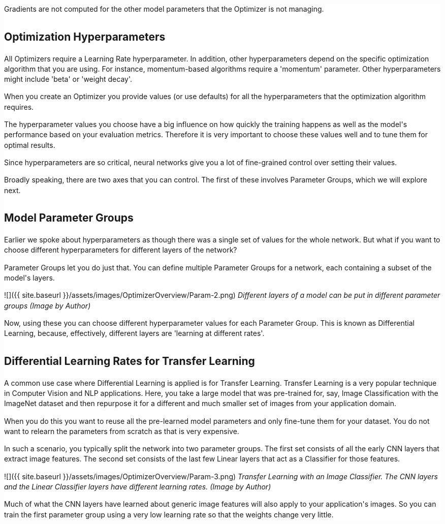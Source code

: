 Gradients are not computed for the other model parameters that the Optimizer is not managing.

## Optimization Hyperparameters
All Optimizers require a Learning Rate hyperparameter. In addition, other hyperparameters depend on the specific optimization algorithm that you are using. For instance, momentum-based algorithms require a 'momentum' parameter. Other hyperparameters might include 'beta' or 'weight decay'.

When you create an Optimizer you provide values (or use defaults) for all the hyperparameters that the optimization algorithm requires.

The hyperparameter values you choose have a big influence on how quickly the training happens as well as the model's performance based on your evaluation metrics. Therefore it is very important to choose these values well and to tune them for optimal results.

Since hyperparameters are so critical, neural networks give you a lot of fine-grained control over setting their values. 

Broadly speaking, there are two axes that you can control. The first of these involves Parameter Groups, which we will explore next. 

## Model Parameter Groups
Earlier we spoke about hyperparameters as though there was a single set of values for the whole network. But what if you want to choose different hyperparameters for different layers of the network?

Parameter Groups let you do just that. You can define multiple Parameter Groups for a network, each containing a subset of the model's layers.

![]({{ site.baseurl }}/assets/images/OptimizerOverview/Param-2.png)
*Different layers of a model can be put in different parameter groups (Image by Author)*

Now, using these you can choose different hyperparameter values for each Parameter Group. This is known as Differential Learning, because, effectively, different layers are 'learning at different rates'. 

## Differential Learning Rates for Transfer Learning
A common use case where Differential Learning is applied is for Transfer Learning. Transfer Learning is a very popular technique in Computer Vision and NLP applications. Here, you take a large model that was pre-trained for, say, Image Classification with the ImageNet dataset and then repurpose it for a different and much smaller set of images from your application domain.

When you do this you want to reuse all the pre-learned model parameters and only fine-tune them for your dataset. You do not want to relearn the parameters from scratch as that is very expensive.

In such a scenario, you typically split the network into two parameter groups. The first set consists of all the early CNN layers that extract image features. The second set consists of the last few Linear layers that act as a Classifier for those features.

![]({{ site.baseurl }}/assets/images/OptimizerOverview/Param-3.png)
*Transfer Learning with an Image Classifier. The CNN layers and the Linear Classifier layers have different learning rates. (Image by Author)*

Much of what the CNN layers have learned about generic image features will also apply to your application's images. So you can train the first parameter group using a very low learning rate so that the weights change very little.
